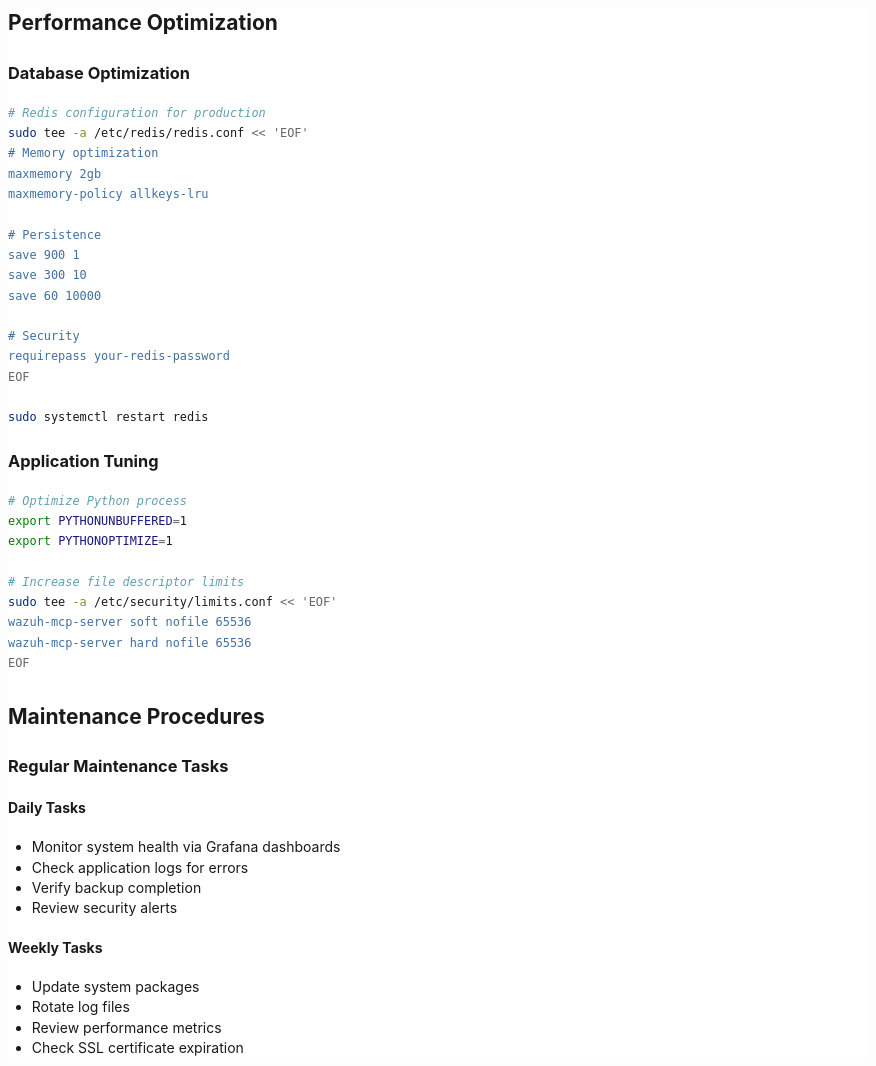 ## Performance Optimization

### Database Optimization

```bash
# Redis configuration for production
sudo tee -a /etc/redis/redis.conf << 'EOF'
# Memory optimization
maxmemory 2gb
maxmemory-policy allkeys-lru

# Persistence
save 900 1
save 300 10
save 60 10000

# Security
requirepass your-redis-password
EOF

sudo systemctl restart redis
```

### Application Tuning

```bash
# Optimize Python process
export PYTHONUNBUFFERED=1
export PYTHONOPTIMIZE=1

# Increase file descriptor limits
sudo tee -a /etc/security/limits.conf << 'EOF'
wazuh-mcp-server soft nofile 65536
wazuh-mcp-server hard nofile 65536
EOF
```

## Maintenance Procedures

### Regular Maintenance Tasks

#### Daily Tasks
- Monitor system health via Grafana dashboards
- Check application logs for errors
- Verify backup completion
- Review security alerts

#### Weekly Tasks
- Update system packages
- Rotate log files
- Review performance metrics
- Check SSL certificate expiration
